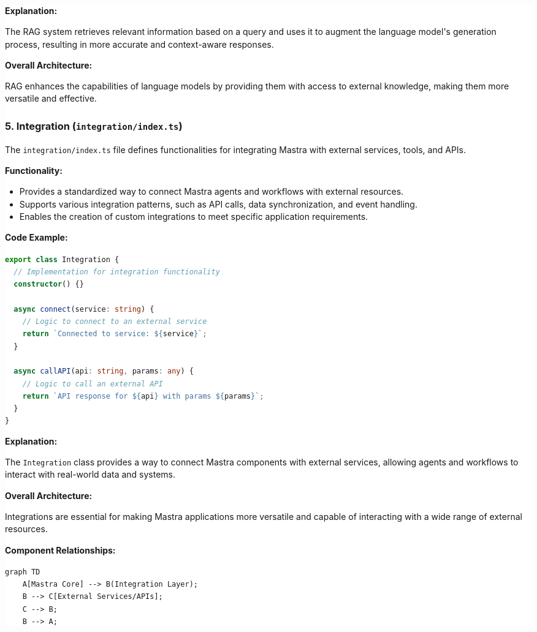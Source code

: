 **Explanation:**

The RAG system retrieves relevant information based on a query and uses it to augment the language model's generation process, resulting in more accurate and context-aware responses.

**Overall Architecture:**

RAG enhances the capabilities of language models by providing them with access to external knowledge, making them more versatile and effective.

### 5. Integration (`integration/index.ts`)

The `integration/index.ts` file defines functionalities for integrating Mastra with external services, tools, and APIs.

**Functionality:**

-   Provides a standardized way to connect Mastra agents and workflows with external resources.
-   Supports various integration patterns, such as API calls, data synchronization, and event handling.
-   Enables the creation of custom integrations to meet specific application requirements.

**Code Example:**

```typescript filename="packages/core/src/integration/index.ts"
export class Integration {
  // Implementation for integration functionality
  constructor() {}

  async connect(service: string) {
    // Logic to connect to an external service
    return `Connected to service: ${service}`;
  }

  async callAPI(api: string, params: any) {
    // Logic to call an external API
    return `API response for ${api} with params ${params}`;
  }
}
```

**Explanation:**

The `Integration` class provides a way to connect Mastra components with external services, allowing agents and workflows to interact with real-world data and systems.

**Overall Architecture:**

Integrations are essential for making Mastra applications more versatile and capable of interacting with a wide range of external resources.

**Component Relationships:**

```mermaid
graph TD
    A[Mastra Core] --> B(Integration Layer);
    B --> C[External Services/APIs];
    C --> B;
    B --> A;
```

